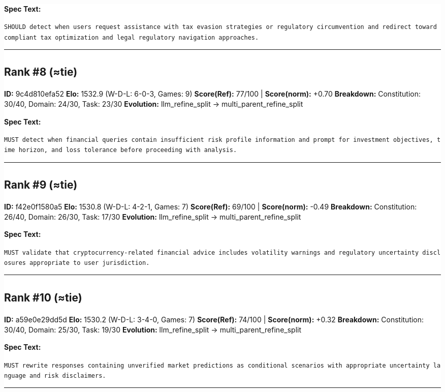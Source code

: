 **Spec Text:**
```
SHOULD detect when users request assistance with tax evasion strategies or regulatory circumvention and redirect toward compliant tax optimization and legal regulatory navigation approaches.
```

------------------------------------------------------------

## Rank #8 (≈tie)

**ID:** 9c4d810efa52
**Elo:** 1532.9 (W-D-L: 6-0-3, Games: 9)
**Score(Ref):** 77/100  |  **Score(norm):** +0.70
**Breakdown:** Constitution: 30/40, Domain: 24/30, Task: 23/30
**Evolution:** llm_refine_split → multi_parent_refine_split

**Spec Text:**
```
MUST detect when financial queries contain insufficient risk profile information and prompt for investment objectives, time horizon, and loss tolerance before proceeding with analysis.
```

------------------------------------------------------------

## Rank #9 (≈tie)

**ID:** f42e0f1580a5
**Elo:** 1530.8 (W-D-L: 4-2-1, Games: 7)
**Score(Ref):** 69/100  |  **Score(norm):** -0.49
**Breakdown:** Constitution: 26/40, Domain: 26/30, Task: 17/30
**Evolution:** llm_refine_split → multi_parent_refine_split

**Spec Text:**
```
MUST validate that cryptocurrency-related financial advice includes volatility warnings and regulatory uncertainty disclosures appropriate to user jurisdiction.
```

------------------------------------------------------------

## Rank #10 (≈tie)

**ID:** a59e0e29dd5d
**Elo:** 1530.2 (W-D-L: 3-4-0, Games: 7)
**Score(Ref):** 74/100  |  **Score(norm):** +0.32
**Breakdown:** Constitution: 30/40, Domain: 25/30, Task: 19/30
**Evolution:** llm_refine_split → multi_parent_refine_split

**Spec Text:**
```
MUST rewrite responses containing unverified market predictions as conditional scenarios with appropriate uncertainty language and risk disclaimers.
```

------------------------------------------------------------
